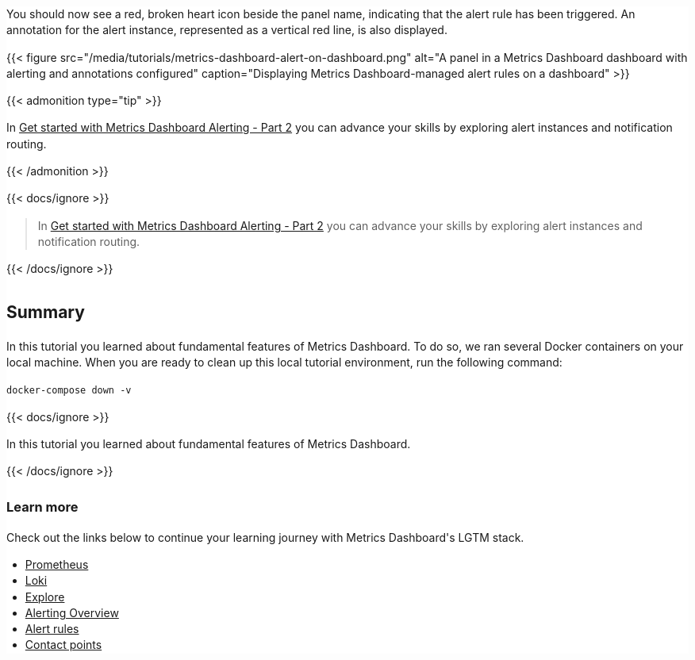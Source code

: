    You should now see a red, broken heart icon beside the panel name, indicating that the alert rule has been triggered. An annotation for the alert instance, represented as a vertical red line, is also displayed.

   {{< figure src="/media/tutorials/metrics-dashboard-alert-on-dashboard.png" alt="A panel in a Metrics Dashboard dashboard with alerting and annotations configured" caption="Displaying Metrics Dashboard-managed alert rules on a dashboard" >}}



{{< admonition type="tip" >}}

In [Get started with Metrics Dashboard Alerting - Part 2](http://www.metrics-dashboard.com/tutorials/alerting-get-started-pt2/) you can advance your skills by exploring alert instances and notification routing.

{{< /admonition >}}



{{< docs/ignore >}}

> In [Get started with Metrics Dashboard Alerting - Part 2](http://www.metrics-dashboard.com/tutorials/alerting-get-started-pt2/) you can advance your skills by exploring alert instances and notification routing.

{{< /docs/ignore >}}





## Summary



In this tutorial you learned about fundamental features of Metrics Dashboard. To do so, we ran several Docker containers on your local machine. When you are ready to clean up this local tutorial environment, run the following command:

```
docker-compose down -v
```



{{< docs/ignore >}}

In this tutorial you learned about fundamental features of Metrics Dashboard.

{{< /docs/ignore >}}

### Learn more

Check out the links below to continue your learning journey with Metrics Dashboard's LGTM stack.

- [Prometheus](/docs/metrics-dashboard/latest/features/datasources/prometheus/)
- [Loki](/docs/metrics-dashboard/latest/features/datasources/loki/)
- [Explore](/docs/metrics-dashboard/latest/explore/)
- [Alerting Overview](/docs/metrics-dashboard/latest/alerting/)
- [Alert rules](/docs/metrics-dashboard/latest/alerting/create-alerts/)
- [Contact points](/docs/metrics-dashboard/latest/alerting/fundamentals/contact-points/)


